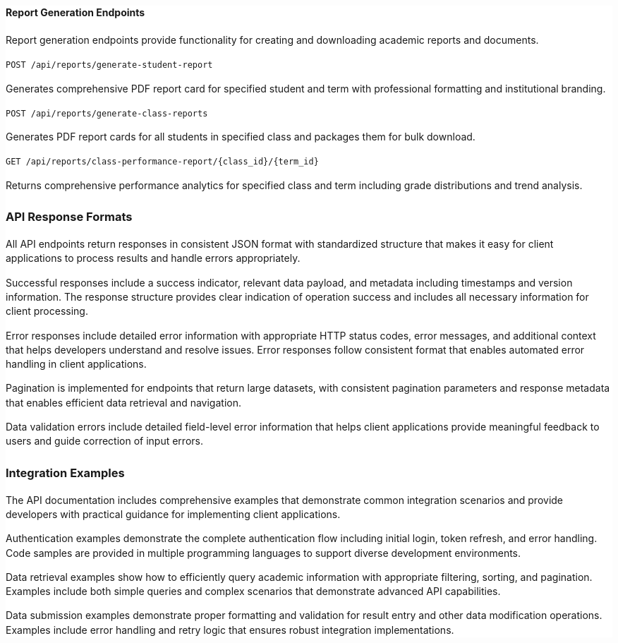 #### Report Generation Endpoints

Report generation endpoints provide functionality for creating and downloading academic reports and documents.

```
POST /api/reports/generate-student-report
```
Generates comprehensive PDF report card for specified student and term with professional formatting and institutional branding.

```
POST /api/reports/generate-class-reports
```
Generates PDF report cards for all students in specified class and packages them for bulk download.

```
GET /api/reports/class-performance-report/{class_id}/{term_id}
```
Returns comprehensive performance analytics for specified class and term including grade distributions and trend analysis.

### API Response Formats

All API endpoints return responses in consistent JSON format with standardized structure that makes it easy for client applications to process results and handle errors appropriately.

Successful responses include a success indicator, relevant data payload, and metadata including timestamps and version information. The response structure provides clear indication of operation success and includes all necessary information for client processing.

Error responses include detailed error information with appropriate HTTP status codes, error messages, and additional context that helps developers understand and resolve issues. Error responses follow consistent format that enables automated error handling in client applications.

Pagination is implemented for endpoints that return large datasets, with consistent pagination parameters and response metadata that enables efficient data retrieval and navigation.

Data validation errors include detailed field-level error information that helps client applications provide meaningful feedback to users and guide correction of input errors.

### Integration Examples

The API documentation includes comprehensive examples that demonstrate common integration scenarios and provide developers with practical guidance for implementing client applications.

Authentication examples demonstrate the complete authentication flow including initial login, token refresh, and error handling. Code samples are provided in multiple programming languages to support diverse development environments.

Data retrieval examples show how to efficiently query academic information with appropriate filtering, sorting, and pagination. Examples include both simple queries and complex scenarios that demonstrate advanced API capabilities.

Data submission examples demonstrate proper formatting and validation for result entry and other data modification operations. Examples include error handling and retry logic that ensures robust integration implementations.
